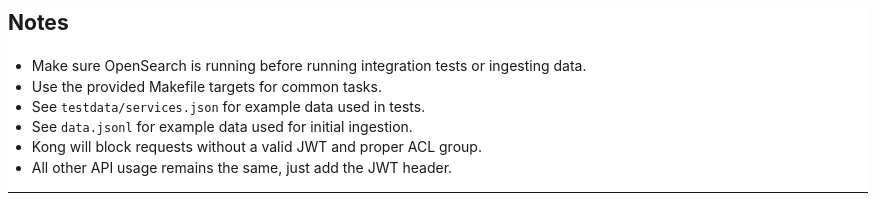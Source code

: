
## Notes
- Make sure OpenSearch is running before running integration tests or ingesting data.
- Use the provided Makefile targets for common tasks.
- See `testdata/services.json` for example data used in tests.
- See `data.jsonl` for example data used for initial ingestion.
- Kong will block requests without a valid JWT and proper ACL group.
- All other API usage remains the same, just add the JWT header.

---
